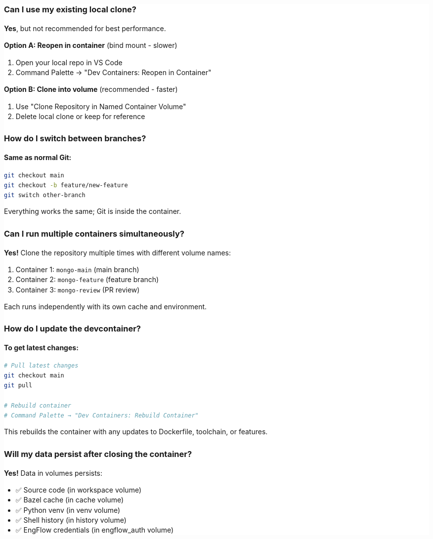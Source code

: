 ### Can I use my existing local clone?

**Yes**, but not recommended for best performance.

**Option A: Reopen in container** (bind mount - slower)

1. Open your local repo in VS Code
2. Command Palette → "Dev Containers: Reopen in Container"

**Option B: Clone into volume** (recommended - faster)

1. Use "Clone Repository in Named Container Volume"
2. Delete local clone or keep for reference

### How do I switch between branches?

**Same as normal Git:**

```bash
git checkout main
git checkout -b feature/new-feature
git switch other-branch
```

Everything works the same; Git is inside the container.

### Can I run multiple containers simultaneously?

**Yes!** Clone the repository multiple times with different volume names:

1. Container 1: `mongo-main` (main branch)
2. Container 2: `mongo-feature` (feature branch)
3. Container 3: `mongo-review` (PR review)

Each runs independently with its own cache and environment.

### How do I update the devcontainer?

**To get latest changes:**

```bash
# Pull latest changes
git checkout main
git pull

# Rebuild container
# Command Palette → "Dev Containers: Rebuild Container"
```

This rebuilds the container with any updates to Dockerfile, toolchain, or features.

### Will my data persist after closing the container?

**Yes!** Data in volumes persists:

- ✅ Source code (in workspace volume)
- ✅ Bazel cache (in cache volume)
- ✅ Python venv (in venv volume)
- ✅ Shell history (in history volume)
- ✅ EngFlow credentials (in engflow_auth volume)
